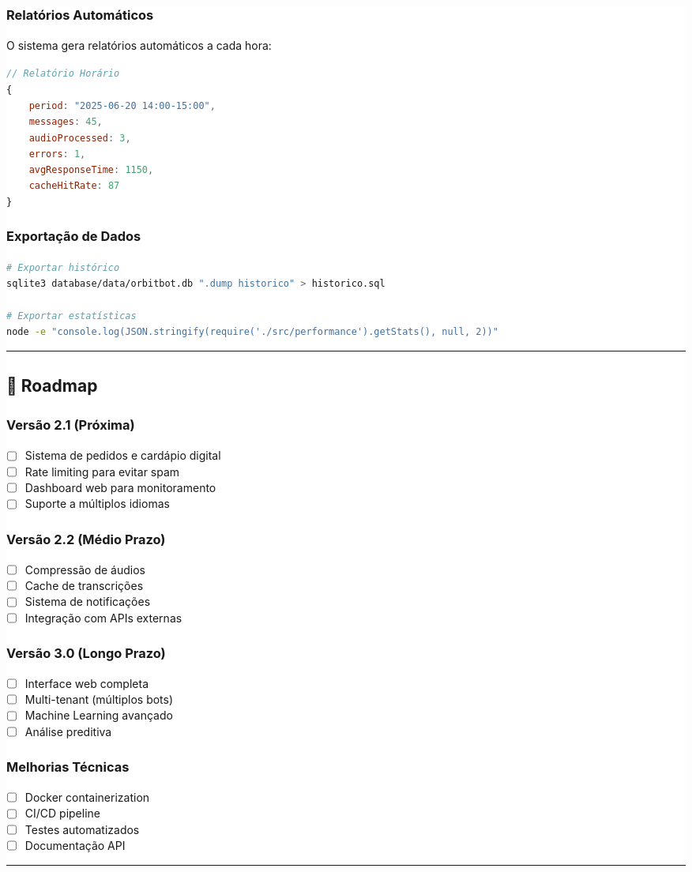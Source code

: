 ### Relatórios Automáticos

O sistema gera relatórios automáticos a cada hora:

```javascript
// Relatório Horário
{
    period: "2025-06-20 14:00-15:00",
    messages: 45,
    audioProcessed: 3,
    errors: 1,
    avgResponseTime: 1150,
    cacheHitRate: 87
}
```

### Exportação de Dados

```bash
# Exportar histórico
sqlite3 database/data/orbitbot.db ".dump historico" > historico.sql

# Exportar estatísticas
node -e "console.log(JSON.stringify(require('./src/performance').getStats(), null, 2))"
```

---

## 🔮 Roadmap

### Versão 2.1 (Próxima)
- [ ] Sistema de pedidos e cardápio digital
- [ ] Rate limiting para evitar spam
- [ ] Dashboard web para monitoramento
- [ ] Suporte a múltiplos idiomas

### Versão 2.2 (Médio Prazo)
- [ ] Compressão de áudios
- [ ] Cache de transcrições
- [ ] Sistema de notificações
- [ ] Integração com APIs externas

### Versão 3.0 (Longo Prazo)
- [ ] Interface web completa
- [ ] Multi-tenant (múltiplos bots)
- [ ] Machine Learning avançado
- [ ] Análise preditiva

### Melhorias Técnicas
- [ ] Docker containerization
- [ ] CI/CD pipeline
- [ ] Testes automatizados
- [ ] Documentação API

---